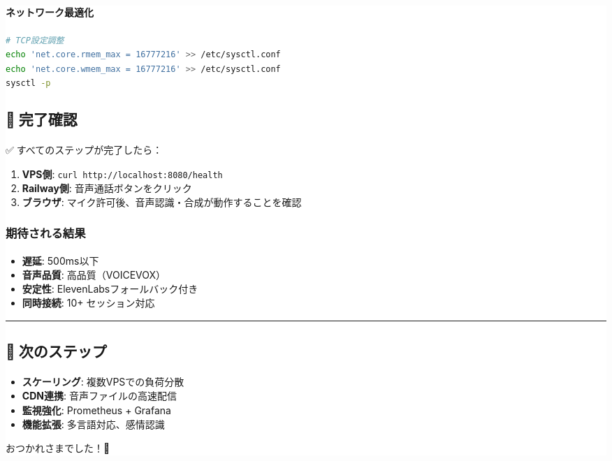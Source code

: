 #### ネットワーク最適化
```bash
# TCP設定調整
echo 'net.core.rmem_max = 16777216' >> /etc/sysctl.conf
echo 'net.core.wmem_max = 16777216' >> /etc/sysctl.conf
sysctl -p
```

## 🎉 完了確認

✅ すべてのステップが完了したら：

1. **VPS側**: `curl http://localhost:8080/health`
2. **Railway側**: 音声通話ボタンをクリック
3. **ブラウザ**: マイク許可後、音声認識・合成が動作することを確認

### 期待される結果
- **遅延**: 500ms以下
- **音声品質**: 高品質（VOICEVOX）
- **安定性**: ElevenLabsフォールバック付き
- **同時接続**: 10+ セッション対応

---

## 🚀 次のステップ

- **スケーリング**: 複数VPSでの負荷分散
- **CDN連携**: 音声ファイルの高速配信
- **監視強化**: Prometheus + Grafana
- **機能拡張**: 多言語対応、感情認識

おつかれさまでした！🎊